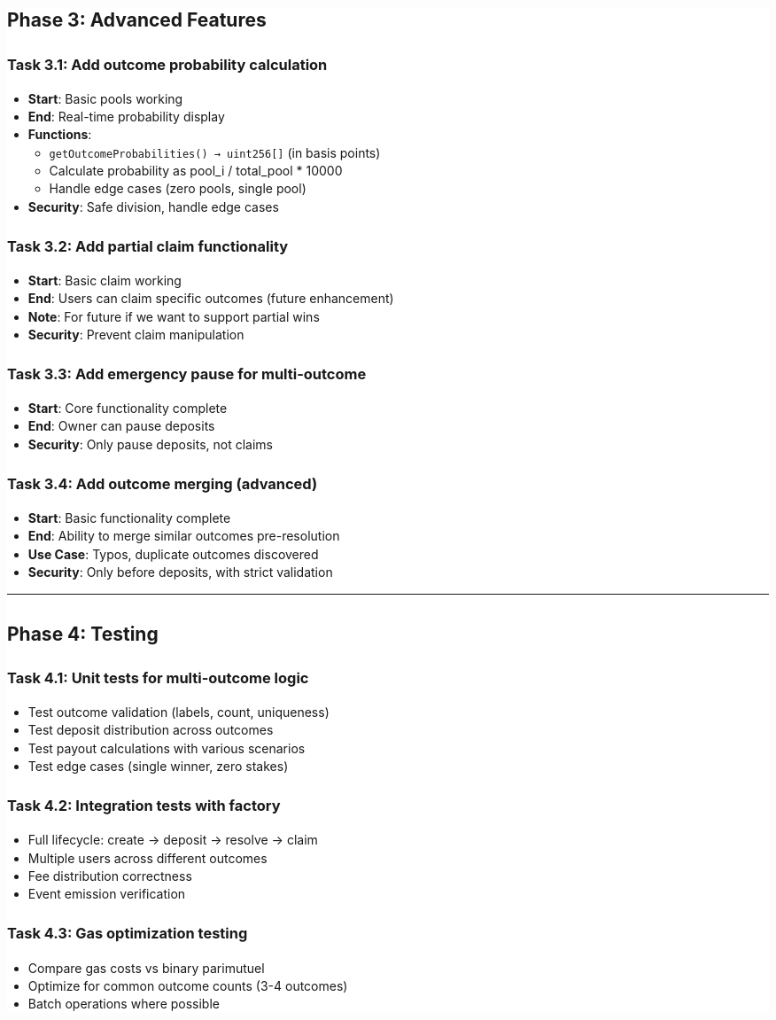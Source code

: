 
## Phase 3: Advanced Features

### Task 3.1: Add outcome probability calculation
- **Start**: Basic pools working
- **End**: Real-time probability display
- **Functions**:
  - `getOutcomeProbabilities() → uint256[]` (in basis points)
  - Calculate probability as pool_i / total_pool * 10000
  - Handle edge cases (zero pools, single pool)
- **Security**: Safe division, handle edge cases

### Task 3.2: Add partial claim functionality
- **Start**: Basic claim working
- **End**: Users can claim specific outcomes (future enhancement)
- **Note**: For future if we want to support partial wins
- **Security**: Prevent claim manipulation

### Task 3.3: Add emergency pause for multi-outcome
- **Start**: Core functionality complete
- **End**: Owner can pause deposits
- **Security**: Only pause deposits, not claims

### Task 3.4: Add outcome merging (advanced)
- **Start**: Basic functionality complete
- **End**: Ability to merge similar outcomes pre-resolution
- **Use Case**: Typos, duplicate outcomes discovered
- **Security**: Only before deposits, with strict validation

---

## Phase 4: Testing

### Task 4.1: Unit tests for multi-outcome logic
- Test outcome validation (labels, count, uniqueness)
- Test deposit distribution across outcomes
- Test payout calculations with various scenarios
- Test edge cases (single winner, zero stakes)

### Task 4.2: Integration tests with factory
- Full lifecycle: create → deposit → resolve → claim
- Multiple users across different outcomes
- Fee distribution correctness
- Event emission verification

### Task 4.3: Gas optimization testing
- Compare gas costs vs binary parimutuel
- Optimize for common outcome counts (3-4 outcomes)
- Batch operations where possible
